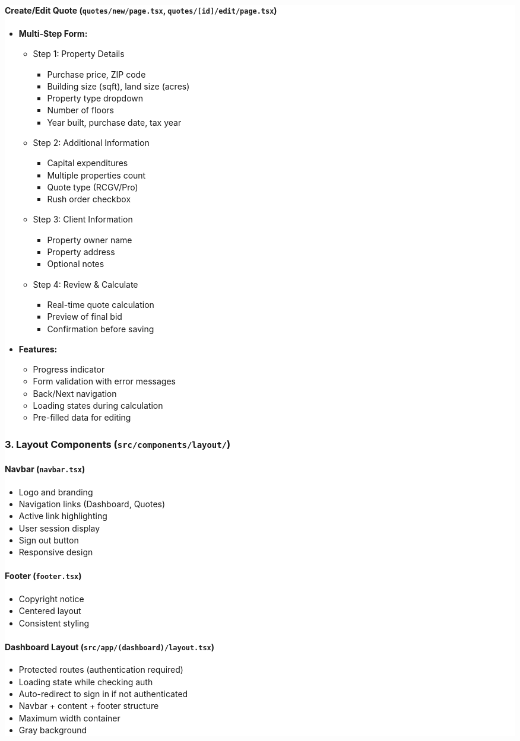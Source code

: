 #### Create/Edit Quote (`quotes/new/page.tsx`, `quotes/[id]/edit/page.tsx`)
- **Multi-Step Form:**
  - Step 1: Property Details
    - Purchase price, ZIP code
    - Building size (sqft), land size (acres)
    - Property type dropdown
    - Number of floors
    - Year built, purchase date, tax year

  - Step 2: Additional Information
    - Capital expenditures
    - Multiple properties count
    - Quote type (RCGV/Pro)
    - Rush order checkbox

  - Step 3: Client Information
    - Property owner name
    - Property address
    - Optional notes

  - Step 4: Review & Calculate
    - Real-time quote calculation
    - Preview of final bid
    - Confirmation before saving

- **Features:**
  - Progress indicator
  - Form validation with error messages
  - Back/Next navigation
  - Loading states during calculation
  - Pre-filled data for editing

### 3. Layout Components (`src/components/layout/`)

#### Navbar (`navbar.tsx`)
- Logo and branding
- Navigation links (Dashboard, Quotes)
- Active link highlighting
- User session display
- Sign out button
- Responsive design

#### Footer (`footer.tsx`)
- Copyright notice
- Centered layout
- Consistent styling

#### Dashboard Layout (`src/app/(dashboard)/layout.tsx`)
- Protected routes (authentication required)
- Loading state while checking auth
- Auto-redirect to sign in if not authenticated
- Navbar + content + footer structure
- Maximum width container
- Gray background
